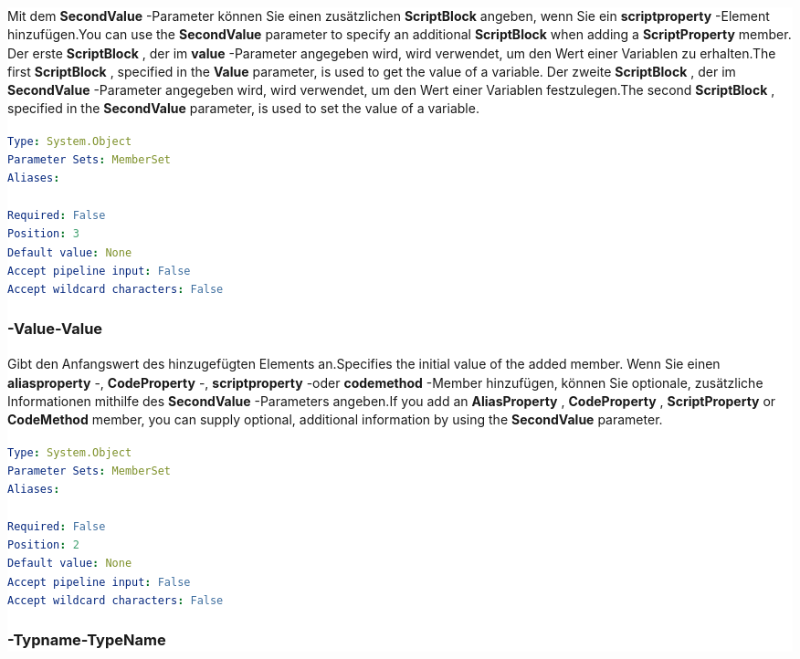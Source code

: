 <span data-ttu-id="6db56-221">Mit dem **SecondValue** -Parameter können Sie einen zusätzlichen **ScriptBlock** angeben, wenn Sie ein **scriptproperty** -Element hinzufügen.</span><span class="sxs-lookup"><span data-stu-id="6db56-221">You can use the **SecondValue** parameter to specify an additional **ScriptBlock** when adding a **ScriptProperty** member.</span></span> <span data-ttu-id="6db56-222">Der erste **ScriptBlock** , der im **value** -Parameter angegeben wird, wird verwendet, um den Wert einer Variablen zu erhalten.</span><span class="sxs-lookup"><span data-stu-id="6db56-222">The first **ScriptBlock** , specified in the **Value** parameter, is used to get the value of a variable.</span></span> <span data-ttu-id="6db56-223">Der zweite **ScriptBlock** , der im **SecondValue** -Parameter angegeben wird, wird verwendet, um den Wert einer Variablen festzulegen.</span><span class="sxs-lookup"><span data-stu-id="6db56-223">The second **ScriptBlock** , specified in the **SecondValue** parameter, is used to set the value of a variable.</span></span>

```yaml
Type: System.Object
Parameter Sets: MemberSet
Aliases:

Required: False
Position: 3
Default value: None
Accept pipeline input: False
Accept wildcard characters: False
```

### <span data-ttu-id="6db56-224">-Value</span><span class="sxs-lookup"><span data-stu-id="6db56-224">-Value</span></span>

<span data-ttu-id="6db56-225">Gibt den Anfangswert des hinzugefügten Elements an.</span><span class="sxs-lookup"><span data-stu-id="6db56-225">Specifies the initial value of the added member.</span></span>
<span data-ttu-id="6db56-226">Wenn Sie einen **aliasproperty** -, **CodeProperty** -, **scriptproperty** -oder **codemethod** -Member hinzufügen, können Sie optionale, zusätzliche Informationen mithilfe des **SecondValue** -Parameters angeben.</span><span class="sxs-lookup"><span data-stu-id="6db56-226">If you add an **AliasProperty** , **CodeProperty** , **ScriptProperty** or **CodeMethod** member, you can supply optional, additional information by using the **SecondValue** parameter.</span></span>

```yaml
Type: System.Object
Parameter Sets: MemberSet
Aliases:

Required: False
Position: 2
Default value: None
Accept pipeline input: False
Accept wildcard characters: False
```

### <span data-ttu-id="6db56-227">-Typname</span><span class="sxs-lookup"><span data-stu-id="6db56-227">-TypeName</span></span>
